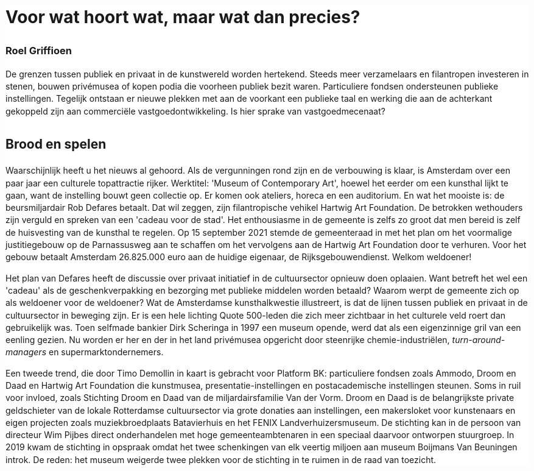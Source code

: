 <div style="page-break-after: always"></div>

# Voor wat hoort wat, maar wat dan precies?

### Roel Griffioen

De grenzen tussen publiek en privaat in de kunstwereld worden hertekend.
Steeds meer verzamelaars en filantropen investeren in stenen, bouwen
privémusea of kopen podia die voorheen publiek bezit waren. Particuliere
fondsen ondersteunen publieke instellingen. Tegelijk ontstaan er nieuwe
plekken met aan de voorkant een publieke taal en werking die aan de
achterkant gekoppeld zijn aan commerciële vastgoedontwikkeling. Is hier
sprake van vastgoedmecenaat?

## Brood en spelen

Waarschijnlijk heeft u het nieuws al gehoord. Als de vergunningen rond
zijn en de verbouwing is klaar, is Amsterdam over een paar jaar een
culturele topattractie rijker. Werktitel: 'Museum of Contemporary Art',
hoewel het eerder om een kunsthal lijkt te gaan, want de instelling
bouwt geen collectie op. Er komen ook ateliers, horeca en een
auditorium. En wat het mooiste is: de beursmiljardair Rob Defares
betaalt. Dat wil zeggen, zijn filantropische vehikel Hartwig Art
Foundation. De betrokken wethouders zijn verguld en spreken van een
'cadeau voor de stad'. Het enthousiasme in de gemeente is zelfs zo groot
dat men bereid is zelf de huisvesting van de kunsthal te regelen. Op 15
september 2021 stemde de gemeenteraad in met het plan om het voormalige
justitiegebouw op de Parnassusweg aan te schaffen om het vervolgens aan
de Hartwig Art Foundation door te verhuren. Voor het gebouw betaalt
Amsterdam 26.825.000 euro aan de huidige eigenaar, de
Rijksgebouwendienst. Welkom weldoener!

Het plan van Defares heeft de discussie over privaat initiatief in de
cultuursector opnieuw doen oplaaien. Want betreft het wel een 'cadeau'
als de geschenkverpakking en bezorging met publieke middelen worden
betaald? Waarom werpt de gemeente zich op als weldoener voor de
weldoener? Wat de Amsterdamse kunsthalkwestie illustreert, is dat de
lijnen tussen publiek en privaat in de cultuursector in beweging zijn.
Er is een hele lichting Quote 500-leden die zich meer zichtbaar in het
culturele veld roert dan gebruikelijk was. Toen selfmade bankier Dirk
Scheringa in 1997 een museum opende, werd dat als een eigenzinnige gril
van een eenling gezien. Nu worden er her en der in het land privémusea
opgericht door steenrijke chemie-industriëlen, *turn-around-managers* en
supermarktondernemers.

Een tweede trend, die door Timo Demollin in kaart is gebracht voor
Platform BK: particuliere fondsen zoals Ammodo, Droom en Daad en Hartwig
Art Foundation die kunstmusea, presentatie-instellingen en
postacademische instellingen steunen. Soms in ruil voor invloed, zoals
Stichting Droom en Daad van de miljardairsfamilie Van der Vorm. Droom en
Daad is de belangrijkste private geldschieter van de lokale Rotterdamse
cultuursector via grote donaties aan instellingen, een makersloket voor
kunstenaars en eigen projecten zoals muziekbroedplaats Batavierhuis en
het FENIX Landverhuizersmuseum. De stichting kan in de persoon van
directeur Wim Pijbes direct onderhandelen met hoge gemeenteambtenaren in
een speciaal daarvoor ontworpen stuurgroep. In 2019 kwam de stichting in
opspraak omdat het twee schenkingen van elk veertig miljoen aan museum
Boijmans Van Beuningen introk. De reden: het museum weigerde twee
plekken voor de stichting in te ruimen in de raad van toezicht.

